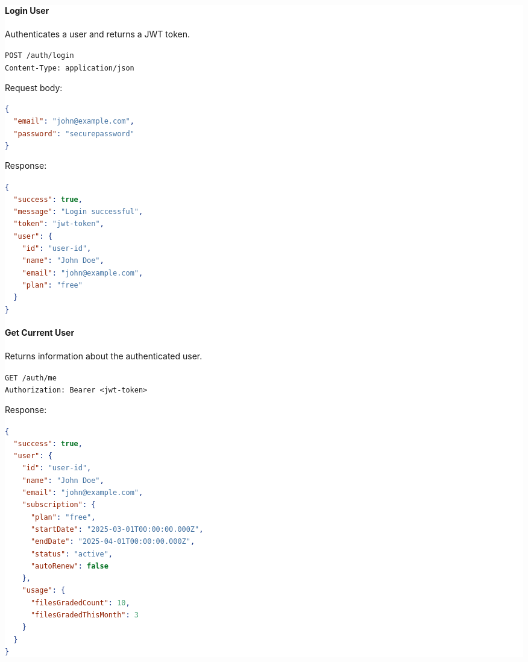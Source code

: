 
#### Login User

Authenticates a user and returns a JWT token.

```
POST /auth/login
Content-Type: application/json
```

Request body:
```json
{
  "email": "john@example.com",
  "password": "securepassword"
}
```

Response:
```json
{
  "success": true,
  "message": "Login successful",
  "token": "jwt-token",
  "user": {
    "id": "user-id",
    "name": "John Doe",
    "email": "john@example.com",
    "plan": "free"
  }
}
```

#### Get Current User

Returns information about the authenticated user.

```
GET /auth/me
Authorization: Bearer <jwt-token>
```

Response:
```json
{
  "success": true,
  "user": {
    "id": "user-id",
    "name": "John Doe",
    "email": "john@example.com",
    "subscription": {
      "plan": "free",
      "startDate": "2025-03-01T00:00:00.000Z",
      "endDate": "2025-04-01T00:00:00.000Z",
      "status": "active",
      "autoRenew": false
    },
    "usage": {
      "filesGradedCount": 10,
      "filesGradedThisMonth": 3
    }
  }
}
```
